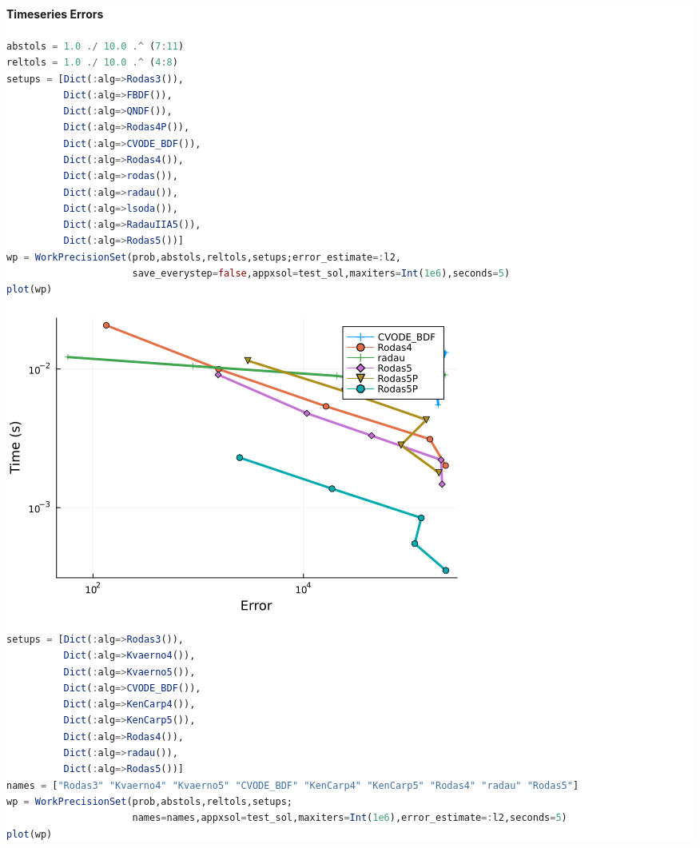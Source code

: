 

#### Timeseries Errors

```julia
abstols = 1.0 ./ 10.0 .^ (7:11)
reltols = 1.0 ./ 10.0 .^ (4:8)
setups = [Dict(:alg=>Rodas3()),
          Dict(:alg=>FBDF()),
          Dict(:alg=>QNDF()),
          Dict(:alg=>Rodas4P()),
          Dict(:alg=>CVODE_BDF()),
          Dict(:alg=>Rodas4()),
          Dict(:alg=>rodas()),
          Dict(:alg=>radau()),
          Dict(:alg=>lsoda()),
          Dict(:alg=>RadauIIA5()),
          Dict(:alg=>Rodas5())]
wp = WorkPrecisionSet(prob,abstols,reltols,setups;error_estimate=:l2,
                      save_everystep=false,appxsol=test_sol,maxiters=Int(1e6),seconds=5)
plot(wp)
```

![](figures/VanDerPol_26_1.png)

```julia
setups = [Dict(:alg=>Rodas3()),
          Dict(:alg=>Kvaerno4()),
          Dict(:alg=>Kvaerno5()),
          Dict(:alg=>CVODE_BDF()),
          Dict(:alg=>KenCarp4()),
          Dict(:alg=>KenCarp5()),
          Dict(:alg=>Rodas4()),
          Dict(:alg=>radau()),
          Dict(:alg=>Rodas5())]
names = ["Rodas3" "Kvaerno4" "Kvaerno5" "CVODE_BDF" "KenCarp4" "KenCarp5" "Rodas4" "radau" "Rodas5"]
wp = WorkPrecisionSet(prob,abstols,reltols,setups;
                      names=names,appxsol=test_sol,maxiters=Int(1e6),error_estimate=:l2,seconds=5)
plot(wp)
```

